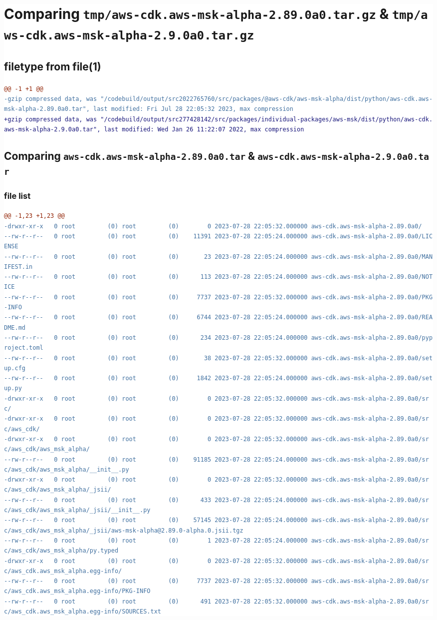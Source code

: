 # Comparing `tmp/aws-cdk.aws-msk-alpha-2.89.0a0.tar.gz` & `tmp/aws-cdk.aws-msk-alpha-2.9.0a0.tar.gz`

## filetype from file(1)

```diff
@@ -1 +1 @@
-gzip compressed data, was "/codebuild/output/src2022765760/src/packages/@aws-cdk/aws-msk-alpha/dist/python/aws-cdk.aws-msk-alpha-2.89.0a0.tar", last modified: Fri Jul 28 22:05:32 2023, max compression
+gzip compressed data, was "/codebuild/output/src277428142/src/packages/individual-packages/aws-msk/dist/python/aws-cdk.aws-msk-alpha-2.9.0a0.tar", last modified: Wed Jan 26 11:22:07 2022, max compression
```

## Comparing `aws-cdk.aws-msk-alpha-2.89.0a0.tar` & `aws-cdk.aws-msk-alpha-2.9.0a0.tar`

### file list

```diff
@@ -1,23 +1,23 @@
-drwxr-xr-x   0 root         (0) root         (0)        0 2023-07-28 22:05:32.000000 aws-cdk.aws-msk-alpha-2.89.0a0/
--rw-r--r--   0 root         (0) root         (0)    11391 2023-07-28 22:05:24.000000 aws-cdk.aws-msk-alpha-2.89.0a0/LICENSE
--rw-r--r--   0 root         (0) root         (0)       23 2023-07-28 22:05:24.000000 aws-cdk.aws-msk-alpha-2.89.0a0/MANIFEST.in
--rw-r--r--   0 root         (0) root         (0)      113 2023-07-28 22:05:24.000000 aws-cdk.aws-msk-alpha-2.89.0a0/NOTICE
--rw-r--r--   0 root         (0) root         (0)     7737 2023-07-28 22:05:32.000000 aws-cdk.aws-msk-alpha-2.89.0a0/PKG-INFO
--rw-r--r--   0 root         (0) root         (0)     6744 2023-07-28 22:05:24.000000 aws-cdk.aws-msk-alpha-2.89.0a0/README.md
--rw-r--r--   0 root         (0) root         (0)      234 2023-07-28 22:05:24.000000 aws-cdk.aws-msk-alpha-2.89.0a0/pyproject.toml
--rw-r--r--   0 root         (0) root         (0)       38 2023-07-28 22:05:32.000000 aws-cdk.aws-msk-alpha-2.89.0a0/setup.cfg
--rw-r--r--   0 root         (0) root         (0)     1842 2023-07-28 22:05:24.000000 aws-cdk.aws-msk-alpha-2.89.0a0/setup.py
-drwxr-xr-x   0 root         (0) root         (0)        0 2023-07-28 22:05:32.000000 aws-cdk.aws-msk-alpha-2.89.0a0/src/
-drwxr-xr-x   0 root         (0) root         (0)        0 2023-07-28 22:05:32.000000 aws-cdk.aws-msk-alpha-2.89.0a0/src/aws_cdk/
-drwxr-xr-x   0 root         (0) root         (0)        0 2023-07-28 22:05:32.000000 aws-cdk.aws-msk-alpha-2.89.0a0/src/aws_cdk/aws_msk_alpha/
--rw-r--r--   0 root         (0) root         (0)    91185 2023-07-28 22:05:24.000000 aws-cdk.aws-msk-alpha-2.89.0a0/src/aws_cdk/aws_msk_alpha/__init__.py
-drwxr-xr-x   0 root         (0) root         (0)        0 2023-07-28 22:05:32.000000 aws-cdk.aws-msk-alpha-2.89.0a0/src/aws_cdk/aws_msk_alpha/_jsii/
--rw-r--r--   0 root         (0) root         (0)      433 2023-07-28 22:05:24.000000 aws-cdk.aws-msk-alpha-2.89.0a0/src/aws_cdk/aws_msk_alpha/_jsii/__init__.py
--rw-r--r--   0 root         (0) root         (0)    57145 2023-07-28 22:05:24.000000 aws-cdk.aws-msk-alpha-2.89.0a0/src/aws_cdk/aws_msk_alpha/_jsii/aws-msk-alpha@2.89.0-alpha.0.jsii.tgz
--rw-r--r--   0 root         (0) root         (0)        1 2023-07-28 22:05:24.000000 aws-cdk.aws-msk-alpha-2.89.0a0/src/aws_cdk/aws_msk_alpha/py.typed
-drwxr-xr-x   0 root         (0) root         (0)        0 2023-07-28 22:05:32.000000 aws-cdk.aws-msk-alpha-2.89.0a0/src/aws_cdk.aws_msk_alpha.egg-info/
--rw-r--r--   0 root         (0) root         (0)     7737 2023-07-28 22:05:32.000000 aws-cdk.aws-msk-alpha-2.89.0a0/src/aws_cdk.aws_msk_alpha.egg-info/PKG-INFO
--rw-r--r--   0 root         (0) root         (0)      491 2023-07-28 22:05:32.000000 aws-cdk.aws-msk-alpha-2.89.0a0/src/aws_cdk.aws_msk_alpha.egg-info/SOURCES.txt
```